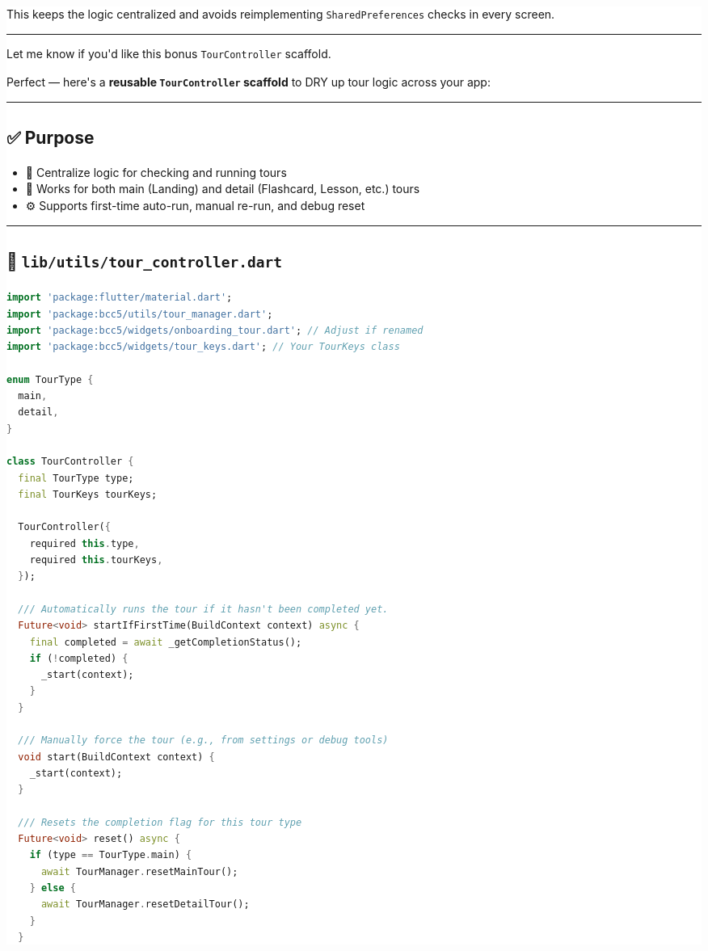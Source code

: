 This keeps the logic centralized and avoids reimplementing `SharedPreferences` checks in every screen.

---

Let me know if you'd like this bonus `TourController` scaffold.






Perfect — here's a **reusable `TourController` scaffold** to DRY up tour logic across your app:

---

## ✅ Purpose

- 🧠 Centralize logic for checking and running tours
- 🔁 Works for both main (Landing) and detail (Flashcard, Lesson, etc.) tours
- ⚙️ Supports first-time auto-run, manual re-run, and debug reset

---

## 📁 `lib/utils/tour_controller.dart`

```dart
import 'package:flutter/material.dart';
import 'package:bcc5/utils/tour_manager.dart';
import 'package:bcc5/widgets/onboarding_tour.dart'; // Adjust if renamed
import 'package:bcc5/widgets/tour_keys.dart'; // Your TourKeys class

enum TourType {
  main,
  detail,
}

class TourController {
  final TourType type;
  final TourKeys tourKeys;

  TourController({
    required this.type,
    required this.tourKeys,
  });

  /// Automatically runs the tour if it hasn't been completed yet.
  Future<void> startIfFirstTime(BuildContext context) async {
    final completed = await _getCompletionStatus();
    if (!completed) {
      _start(context);
    }
  }

  /// Manually force the tour (e.g., from settings or debug tools)
  void start(BuildContext context) {
    _start(context);
  }

  /// Resets the completion flag for this tour type
  Future<void> reset() async {
    if (type == TourType.main) {
      await TourManager.resetMainTour();
    } else {
      await TourManager.resetDetailTour();
    }
  }
```